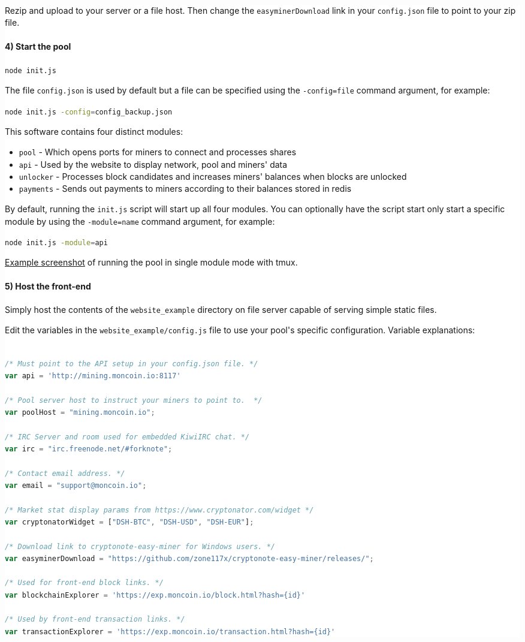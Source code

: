 Rezip and upload to your server or a file host. Then change the `easyminerDownload` link in your `config.json` file to
point to your zip file.

#### 4) Start the pool

```bash
node init.js
```

The file `config.json` is used by default but a file can be specified using the `-config=file` command argument, for example:

```bash
node init.js -config=config_backup.json
```

This software contains four distinct modules:
* `pool` - Which opens ports for miners to connect and processes shares
* `api` - Used by the website to display network, pool and miners' data
* `unlocker` - Processes block candidates and increases miners' balances when blocks are unlocked
* `payments` - Sends out payments to miners according to their balances stored in redis


By default, running the `init.js` script will start up all four modules. You can optionally have the script start
only start a specific module by using the `-module=name` command argument, for example:

```bash
node init.js -module=api
```

[Example screenshot](http://i.imgur.com/SEgrI3b.png) of running the pool in single module mode with tmux.


#### 5) Host the front-end

Simply host the contents of the `website_example` directory on file server capable of serving simple static files.


Edit the variables in the `website_example/config.js` file to use your pool's specific configuration.
Variable explanations:

```javascript

/* Must point to the API setup in your config.json file. */
var api = 'http://mining.moncoin.io:8117'

/* Pool server host to instruct your miners to point to.  */
var poolHost = "mining.moncoin.io";

/* IRC Server and room used for embedded KiwiIRC chat. */
var irc = "irc.freenode.net/#forknote";

/* Contact email address. */
var email = "support@moncoin.io";

/* Market stat display params from https://www.cryptonator.com/widget */
var cryptonatorWidget = ["DSH-BTC", "DSH-USD", "DSH-EUR"];

/* Download link to cryptonote-easy-miner for Windows users. */
var easyminerDownload = "https://github.com/zone117x/cryptonote-easy-miner/releases/";

/* Used for front-end block links. */
var blockchainExplorer = 'https://exp.moncoin.io/block.html?hash={id}'

/* Used by front-end transaction links. */
var transactionExplorer = 'https://exp.moncoin.io/transaction.html?hash={id}'
```